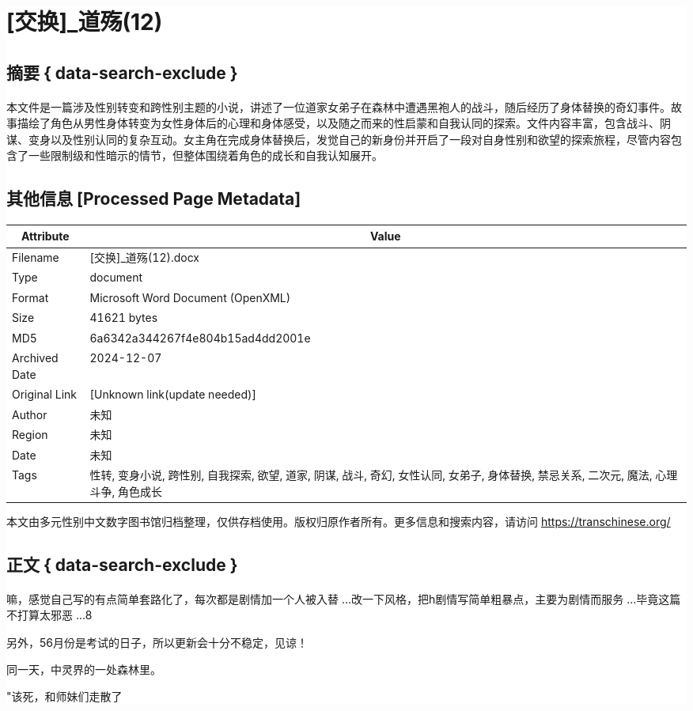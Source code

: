 # [交换]_道殇(12)



## 摘要  { data-search-exclude }


本文件是一篇涉及性别转变和跨性别主题的小说，讲述了一位道家女弟子在森林中遭遇黑袍人的战斗，随后经历了身体替换的奇幻事件。故事描绘了角色从男性身体转变为女性身体后的心理和身体感受，以及随之而来的性启蒙和自我认同的探索。文件内容丰富，包含战斗、阴谋、变身以及性别认同的复杂互动。女主角在完成身体替换后，发觉自己的新身份并开启了一段对自身性别和欲望的探索旅程，尽管内容包含了一些限制级和性暗示的情节，但整体围绕着角色的成长和自我认知展开。



## 其他信息 [Processed Page Metadata]

| Attribute       | Value                                  |
|-----------------|----------------------------------------|
| Filename        | [交换]_道殇(12).docx                             |
| Type            | document                                 |
| Format          | Microsoft Word Document (OpenXML)                               |
| Size            | 41621 bytes                           |
| MD5             | 6a6342a344267f4e804b15ad4dd2001e                                  |
| Archived Date   | 2024-12-07                             |
| Original Link   | [Unknown link(update needed)]                         |
| Author          | 未知                               |
| Region          | 未知                               |
| Date            | 未知                                 |
| Tags            | 性转, 变身小说, 跨性别, 自我探索, 欲望, 道家, 阴谋, 战斗, 奇幻, 女性认同, 女弟子, 身体替换, 禁忌关系, 二次元, 魔法, 心理斗争, 角色成长                                 |

本文由多元性别中文数字图书馆归档整理，仅供存档使用。版权归原作者所有。更多信息和搜索内容，请访问 <https://transchinese.org/>


## 正文 { data-search-exclude }


嘛，感觉自己写的有点简单套路化了，每次都是剧情加一个人被入替 ...改一下风格，把h剧情写简单粗暴点，主要为剧情而服务 ...毕竟这篇不打算太邪恶 ...8



另外，56月份是考试的日子，所以更新会十分不稳定，见谅！





同一天，中灵界的一处森林里。



"该死，和师妹们走散了
